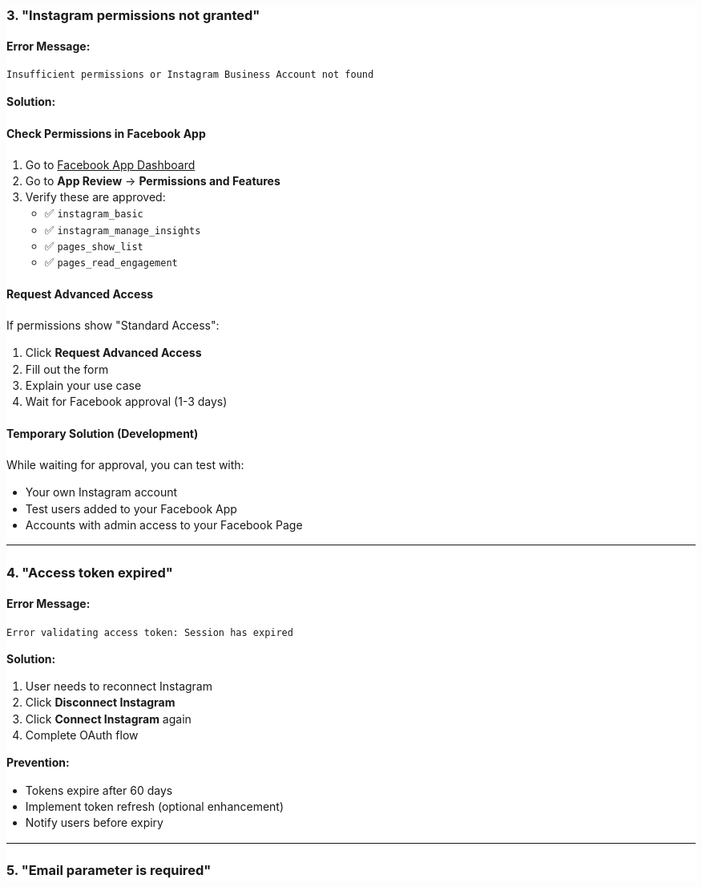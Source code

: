 ### 3. "Instagram permissions not granted"

**Error Message:**
```
Insufficient permissions or Instagram Business Account not found
```

**Solution:**

#### Check Permissions in Facebook App
1. Go to [Facebook App Dashboard](https://developers.facebook.com/apps/)
2. Go to **App Review** → **Permissions and Features**
3. Verify these are approved:
   - ✅ `instagram_basic`
   - ✅ `instagram_manage_insights`
   - ✅ `pages_show_list`
   - ✅ `pages_read_engagement`

#### Request Advanced Access
If permissions show "Standard Access":
1. Click **Request Advanced Access**
2. Fill out the form
3. Explain your use case
4. Wait for Facebook approval (1-3 days)

#### Temporary Solution (Development)
While waiting for approval, you can test with:
- Your own Instagram account
- Test users added to your Facebook App
- Accounts with admin access to your Facebook Page

---

### 4. "Access token expired"

**Error Message:**
```
Error validating access token: Session has expired
```

**Solution:**
1. User needs to reconnect Instagram
2. Click **Disconnect Instagram**
3. Click **Connect Instagram** again
4. Complete OAuth flow

**Prevention:**
- Tokens expire after 60 days
- Implement token refresh (optional enhancement)
- Notify users before expiry

---

### 5. "Email parameter is required"
